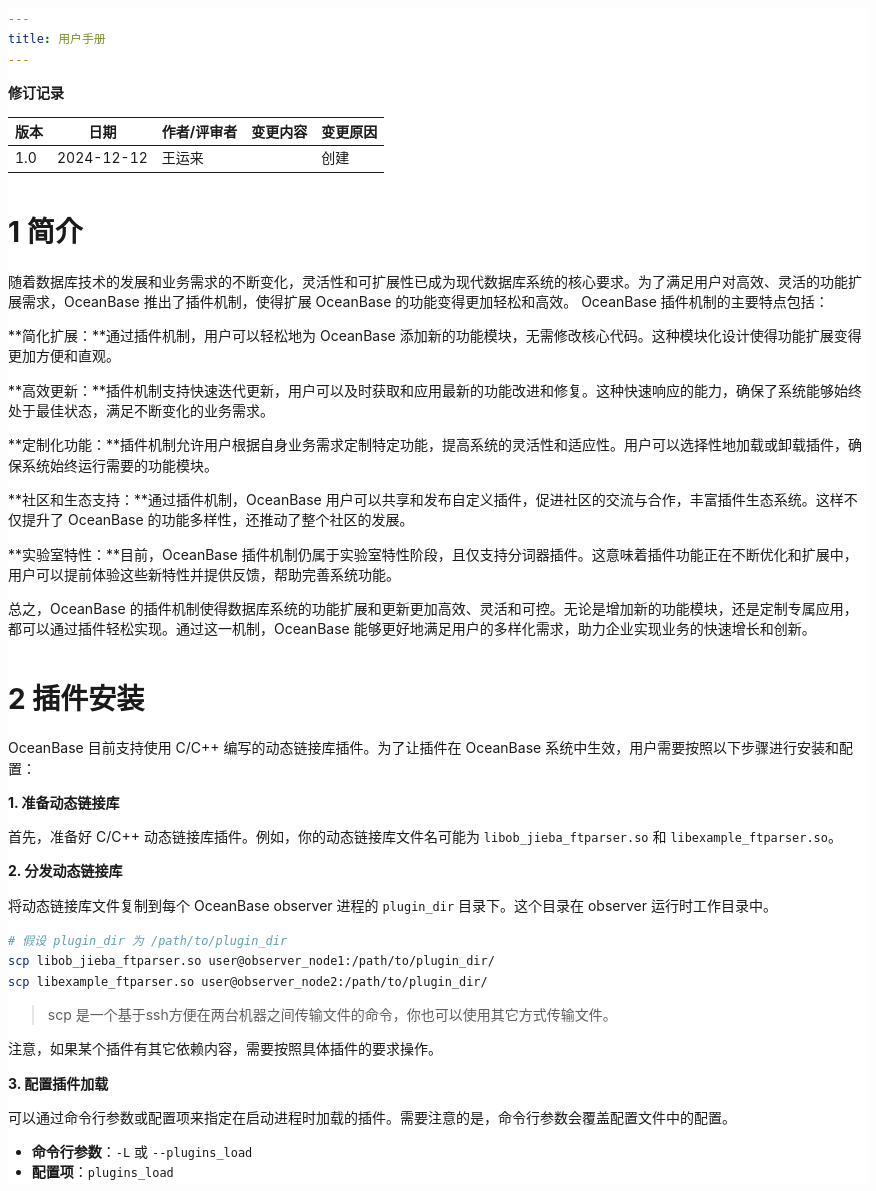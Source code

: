 ```yaml
---
title: 用户手册
---
```


**修订记录**

| **版本** | **日期** | **作者/评审者** | **变更内容** | **变更原因** |
| --- | --- | --- | --- | --- |
| 1.0 | 2024-12-12 | 王运来 | | 创建 |


# 1 简介
随着数据库技术的发展和业务需求的不断变化，灵活性和可扩展性已成为现代数据库系统的核心要求。为了满足用户对高效、灵活的功能扩展需求，OceanBase 推出了插件机制，使得扩展 OceanBase 的功能变得更加轻松和高效。 OceanBase 插件机制的主要特点包括：

**简化扩展：**通过插件机制，用户可以轻松地为 OceanBase 添加新的功能模块，无需修改核心代码。这种模块化设计使得功能扩展变得更加方便和直观。

**高效更新：**插件机制支持快速迭代更新，用户可以及时获取和应用最新的功能改进和修复。这种快速响应的能力，确保了系统能够始终处于最佳状态，满足不断变化的业务需求。

**定制化功能：**插件机制允许用户根据自身业务需求定制特定功能，提高系统的灵活性和适应性。用户可以选择性地加载或卸载插件，确保系统始终运行需要的功能模块。

**社区和生态支持：**通过插件机制，OceanBase 用户可以共享和发布自定义插件，促进社区的交流与合作，丰富插件生态系统。这样不仅提升了 OceanBase 的功能多样性，还推动了整个社区的发展。

**实验室特性：**目前，OceanBase 插件机制仍属于实验室特性阶段，且仅支持分词器插件。这意味着插件功能正在不断优化和扩展中，用户可以提前体验这些新特性并提供反馈，帮助完善系统功能。

总之，OceanBase 的插件机制使得数据库系统的功能扩展和更新更加高效、灵活和可控。无论是增加新的功能模块，还是定制专属应用，都可以通过插件轻松实现。通过这一机制，OceanBase 能够更好地满足用户的多样化需求，助力企业实现业务的快速增长和创新。

# 2 插件安装
OceanBase 目前支持使用 C/C++ 编写的动态链接库插件。为了让插件在 OceanBase 系统中生效，用户需要按照以下步骤进行安装和配置：

**1. 准备动态链接库**

首先，准备好 C/C++ 动态链接库插件。例如，你的动态链接库文件名可能为 `libob_jieba_ftparser.so` 和 `libexample_ftparser.so`。

**2. 分发动态链接库**

将动态链接库文件复制到每个 OceanBase observer 进程的 `plugin_dir` 目录下。这个目录在 observer 运行时工作目录中。

```bash
# 假设 plugin_dir 为 /path/to/plugin_dir
scp libob_jieba_ftparser.so user@observer_node1:/path/to/plugin_dir/
scp libexample_ftparser.so user@observer_node2:/path/to/plugin_dir/
```

> scp 是一个基于ssh方便在两台机器之间传输文件的命令，你也可以使用其它方式传输文件。

注意，如果某个插件有其它依赖内容，需要按照具体插件的要求操作。

**3. 配置插件加载**

可以通过命令行参数或配置项来指定在启动进程时加载的插件。需要注意的是，命令行参数会覆盖配置文件中的配置。

+ **命令行参数**：`-L` 或 `--plugins_load`
+ **配置项**：`plugins_load`
